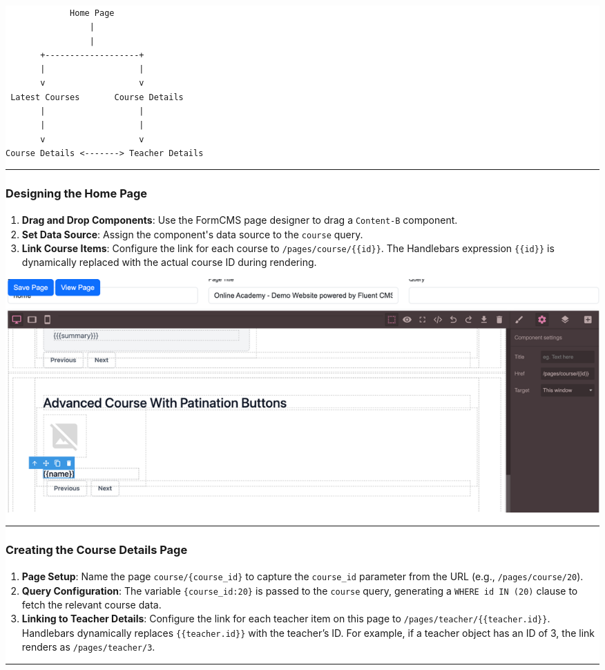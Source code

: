 
```plaintext
             Home Page
                 |
                 |
       +-------------------+
       |                   |
       v                   v
 Latest Courses       Course Details 
       |                   |        
       |                   |       
       v                   v            
Course Details <-------> Teacher Details 
```

---

### Designing the Home Page

1. **Drag and Drop Components**: Use the  FormCMS page designer to drag a `Content-B` component.
2. **Set Data Source**: Assign the component's data source to the `course` query.
3. **Link Course Items**: Configure the link for each course to `/pages/course/{{id}}`. The Handlebars expression `{{id}}` is dynamically replaced with the actual course ID during rendering.

![Link Example](https://raw.githubusercontent.com/formcms/formcms/doc/doc/screenshots/designer-link.png)

---

### Creating the Course Details Page

1. **Page Setup**: Name the page `course/{course_id}` to capture the `course_id` parameter from the URL (e.g., `/pages/course/20`).
2. **Query Configuration**: The variable `{course_id:20}` is passed to the `course` query, generating a `WHERE id IN (20)` clause to fetch the relevant course data.
3. **Linking to Teacher Details**: Configure the link for each teacher item on this page to `/pages/teacher/{{teacher.id}}`. Handlebars dynamically replaces `{{teacher.id}}` with the teacher’s ID. For example, if a teacher object has an ID of 3, the link renders as `/pages/teacher/3`.

---